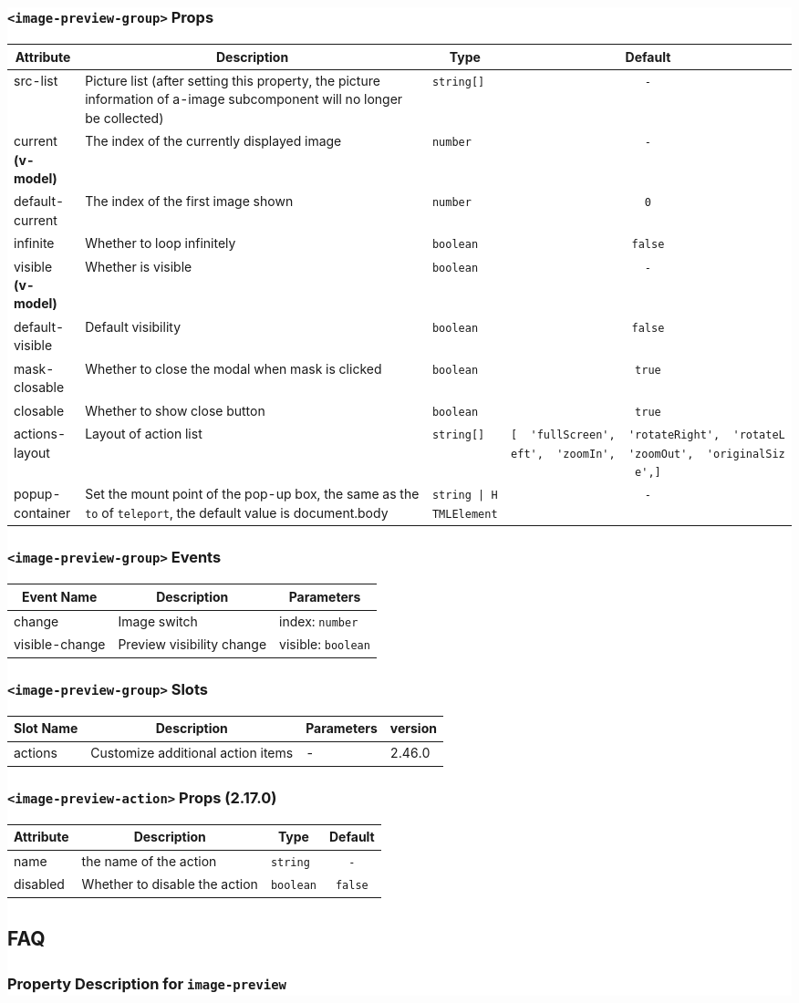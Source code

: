 


### `<image-preview-group>` Props

|Attribute|Description|Type|Default|
|---|---|---|:---:|
|src-list|Picture list (after setting this property, the picture information of a-image subcomponent will no longer be collected)|`string[]`|`-`|
|current **(v-model)**|The index of the currently displayed image|`number`|`-`|
|default-current|The index of the first image shown|`number`|`0`|
|infinite|Whether to loop infinitely|`boolean`|`false`|
|visible **(v-model)**|Whether is visible|`boolean`|`-`|
|default-visible|Default visibility|`boolean`|`false`|
|mask-closable|Whether to close the modal when mask is clicked|`boolean`|`true`|
|closable|Whether to show close button|`boolean`|`true`|
|actions-layout|Layout of action list|`string[]`|`[  'fullScreen',  'rotateRight',  'rotateLeft',  'zoomIn',  'zoomOut',  'originalSize',]`|
|popup-container|Set the mount point of the pop-up box, the same as the `to` of `teleport`, the default value is document.body|`string \| HTMLElement`|`-`|
### `<image-preview-group>` Events

|Event Name|Description|Parameters|
|---|---|---|
|change|Image switch|index: `number`|
|visible-change|Preview visibility change|visible: `boolean`|
### `<image-preview-group>` Slots

|Slot Name|Description|Parameters|version|
|---|---|---|:---|
|actions|Customize additional action items|-|2.46.0|




### `<image-preview-action>` Props (2.17.0)

|Attribute|Description|Type|Default|
|---|---|---|:---:|
|name|the name of the action|`string`|`-`|
|disabled|Whether to disable the action|`boolean`|`false`|



## FAQ

### Property Description for `image-preview`
